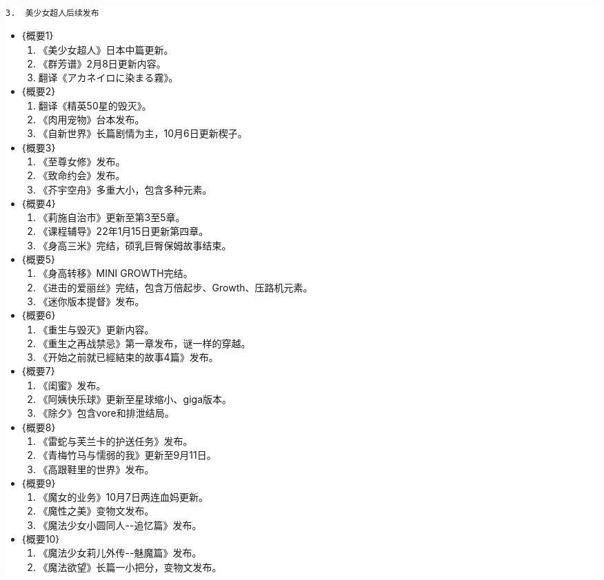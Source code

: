     3.  美少女超人后续发布
-   {概要1}
    1.  《美少女超人》日本中篇更新。
    2.  《群芳谱》2月8日更新内容。
    3.  翻译《アカネイロに染まる霧》。
-   {概要2}
    1.  翻译《精英50星的毁灭》。
    2.  《肉用宠物》台本发布。
    3.  《自新世界》长篇剧情为主，10月6日更新楔子。
-   {概要3}
    1.  《至尊女修》发布。
    2.  《致命约会》发布。
    3.  《芥宇空舟》多重大小，包含多种元素。
-   {概要4}
    1.  《莉施自治市》更新至第3至5章。
    2.  《课程辅导》22年1月15日更新第四章。
    3.  《身高三米》完结，硕乳巨臀保姆故事结束。
-   {概要5}
    1.  《身高转移》MINI GROWTH完结。
    2.  《进击的爱丽丝》完结，包含万倍起步、Growth、压路机元素。
    3.  《迷你版本提督》发布。
-   {概要6}
    1.  《重生与毁灭》更新内容。
    2.  《重生之再战禁忌》第一章发布，谜一样的穿越。
    3.  《开始之前就已經結束的故事4篇》发布。
-   {概要7}
    1.  《闺蜜》发布。
    2.  《阿姨快乐球》更新至星球缩小、giga版本。
    3.  《除夕》包含vore和排泄结局。
-   {概要8}
    1.  《雷蛇与芙兰卡的护送任务》发布。
    2.  《青梅竹马与懦弱的我》更新至9月11日。
    3.  《高跟鞋里的世界》发布。
-   {概要9}
    1.  《魔女的业务》10月7日两连血妈更新。
    2.  《魔性之美》变物文发布。
    3.  《魔法少女小圆同人--追忆篇》发布。
-   {概要10}
    1.  《魔法少女莉儿外传--魅魔篇》发布。
    2.  《魔法欲望》长篇一小把分，变物文发布。